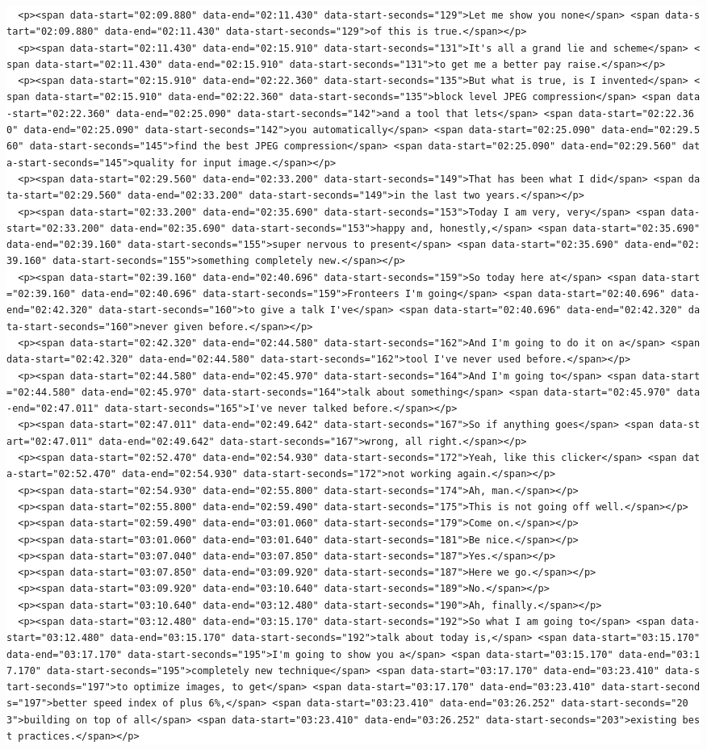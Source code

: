       <p><span data-start="02:09.880" data-end="02:11.430" data-start-seconds="129">Let me show you none</span> <span data-start="02:09.880" data-end="02:11.430" data-start-seconds="129">of this is true.</span></p>
      <p><span data-start="02:11.430" data-end="02:15.910" data-start-seconds="131">It's all a grand lie and scheme</span> <span data-start="02:11.430" data-end="02:15.910" data-start-seconds="131">to get me a better pay raise.</span></p>
      <p><span data-start="02:15.910" data-end="02:22.360" data-start-seconds="135">But what is true, is I invented</span> <span data-start="02:15.910" data-end="02:22.360" data-start-seconds="135">block level JPEG compression</span> <span data-start="02:22.360" data-end="02:25.090" data-start-seconds="142">and a tool that lets</span> <span data-start="02:22.360" data-end="02:25.090" data-start-seconds="142">you automatically</span> <span data-start="02:25.090" data-end="02:29.560" data-start-seconds="145">find the best JPEG compression</span> <span data-start="02:25.090" data-end="02:29.560" data-start-seconds="145">quality for input image.</span></p>
      <p><span data-start="02:29.560" data-end="02:33.200" data-start-seconds="149">That has been what I did</span> <span data-start="02:29.560" data-end="02:33.200" data-start-seconds="149">in the last two years.</span></p>
      <p><span data-start="02:33.200" data-end="02:35.690" data-start-seconds="153">Today I am very, very</span> <span data-start="02:33.200" data-end="02:35.690" data-start-seconds="153">happy and, honestly,</span> <span data-start="02:35.690" data-end="02:39.160" data-start-seconds="155">super nervous to present</span> <span data-start="02:35.690" data-end="02:39.160" data-start-seconds="155">something completely new.</span></p>
      <p><span data-start="02:39.160" data-end="02:40.696" data-start-seconds="159">So today here at</span> <span data-start="02:39.160" data-end="02:40.696" data-start-seconds="159">Fronteers I'm going</span> <span data-start="02:40.696" data-end="02:42.320" data-start-seconds="160">to give a talk I've</span> <span data-start="02:40.696" data-end="02:42.320" data-start-seconds="160">never given before.</span></p>
      <p><span data-start="02:42.320" data-end="02:44.580" data-start-seconds="162">And I'm going to do it on a</span> <span data-start="02:42.320" data-end="02:44.580" data-start-seconds="162">tool I've never used before.</span></p>
      <p><span data-start="02:44.580" data-end="02:45.970" data-start-seconds="164">And I'm going to</span> <span data-start="02:44.580" data-end="02:45.970" data-start-seconds="164">talk about something</span> <span data-start="02:45.970" data-end="02:47.011" data-start-seconds="165">I've never talked before.</span></p>
      <p><span data-start="02:47.011" data-end="02:49.642" data-start-seconds="167">So if anything goes</span> <span data-start="02:47.011" data-end="02:49.642" data-start-seconds="167">wrong, all right.</span></p>
      <p><span data-start="02:52.470" data-end="02:54.930" data-start-seconds="172">Yeah, like this clicker</span> <span data-start="02:52.470" data-end="02:54.930" data-start-seconds="172">not working again.</span></p>
      <p><span data-start="02:54.930" data-end="02:55.800" data-start-seconds="174">Ah, man.</span></p>
      <p><span data-start="02:55.800" data-end="02:59.490" data-start-seconds="175">This is not going off well.</span></p>
      <p><span data-start="02:59.490" data-end="03:01.060" data-start-seconds="179">Come on.</span></p>
      <p><span data-start="03:01.060" data-end="03:01.640" data-start-seconds="181">Be nice.</span></p>
      <p><span data-start="03:07.040" data-end="03:07.850" data-start-seconds="187">Yes.</span></p>
      <p><span data-start="03:07.850" data-end="03:09.920" data-start-seconds="187">Here we go.</span></p>
      <p><span data-start="03:09.920" data-end="03:10.640" data-start-seconds="189">No.</span></p>
      <p><span data-start="03:10.640" data-end="03:12.480" data-start-seconds="190">Ah, finally.</span></p>
      <p><span data-start="03:12.480" data-end="03:15.170" data-start-seconds="192">So what I am going to</span> <span data-start="03:12.480" data-end="03:15.170" data-start-seconds="192">talk about today is,</span> <span data-start="03:15.170" data-end="03:17.170" data-start-seconds="195">I'm going to show you a</span> <span data-start="03:15.170" data-end="03:17.170" data-start-seconds="195">completely new technique</span> <span data-start="03:17.170" data-end="03:23.410" data-start-seconds="197">to optimize images, to get</span> <span data-start="03:17.170" data-end="03:23.410" data-start-seconds="197">better speed index of plus 6%,</span> <span data-start="03:23.410" data-end="03:26.252" data-start-seconds="203">building on top of all</span> <span data-start="03:23.410" data-end="03:26.252" data-start-seconds="203">existing best practices.</span></p>